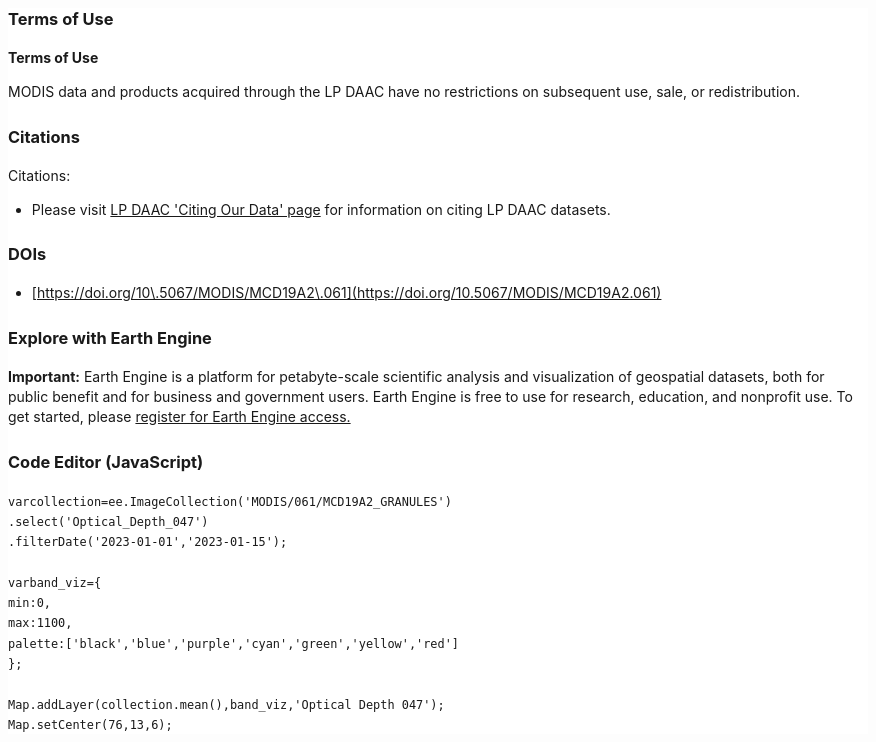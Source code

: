 


### Terms of Use


**Terms of Use**


MODIS data and products acquired through the LP DAAC
have no restrictions on subsequent use, sale, or redistribution.




### Citations



Citations:
* Please visit [LP DAAC 'Citing Our Data' page](https://lpdaac.usgs.gov/citing_our_data)
for information on citing LP DAAC datasets.





### DOIs


* [https://doi.org/10\.5067/MODIS/MCD19A2\.061](https://doi.org/10.5067/MODIS/MCD19A2.061)




### Explore with Earth Engine


**Important:** 
 Earth Engine is a platform for petabyte\-scale scientific analysis and visualization of
 geospatial datasets, both for public benefit and for business and government users.
 Earth Engine is free to use for research, education, and nonprofit use. To get started, please
 [register for Earth Engine access.](https://console.cloud.google.com/earth-engine)



### Code Editor (JavaScript)



```
varcollection=ee.ImageCollection('MODIS/061/MCD19A2_GRANULES')
.select('Optical_Depth_047')
.filterDate('2023-01-01','2023-01-15');

varband_viz={
min:0,
max:1100,
palette:['black','blue','purple','cyan','green','yellow','red']
};

Map.addLayer(collection.mean(),band_viz,'Optical Depth 047');
Map.setCenter(76,13,6);
```
